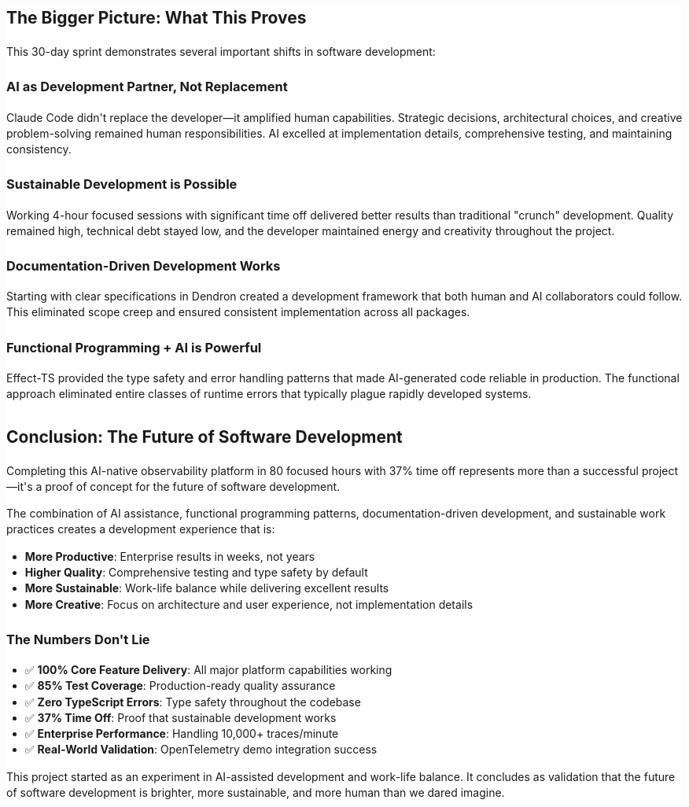 ## The Bigger Picture: What This Proves

This 30-day sprint demonstrates several important shifts in software development:

### AI as Development Partner, Not Replacement

Claude Code didn't replace the developer—it amplified human capabilities. Strategic decisions, architectural choices, and creative problem-solving remained human responsibilities. AI excelled at implementation details, comprehensive testing, and maintaining consistency.

### Sustainable Development is Possible

Working 4-hour focused sessions with significant time off delivered better results than traditional "crunch" development. Quality remained high, technical debt stayed low, and the developer maintained energy and creativity throughout the project.

### Documentation-Driven Development Works

Starting with clear specifications in Dendron created a development framework that both human and AI collaborators could follow. This eliminated scope creep and ensured consistent implementation across all packages.

### Functional Programming + AI is Powerful

Effect-TS provided the type safety and error handling patterns that made AI-generated code reliable in production. The functional approach eliminated entire classes of runtime errors that typically plague rapidly developed systems.

## Conclusion: The Future of Software Development

Completing this AI-native observability platform in 80 focused hours with 37% time off represents more than a successful project—it's a proof of concept for the future of software development.

The combination of AI assistance, functional programming patterns, documentation-driven development, and sustainable work practices creates a development experience that is:

- **More Productive**: Enterprise results in weeks, not years
- **Higher Quality**: Comprehensive testing and type safety by default
- **More Sustainable**: Work-life balance while delivering excellent results
- **More Creative**: Focus on architecture and user experience, not implementation details

### The Numbers Don't Lie

- ✅ **100% Core Feature Delivery**: All major platform capabilities working
- ✅ **85% Test Coverage**: Production-ready quality assurance
- ✅ **Zero TypeScript Errors**: Type safety throughout the codebase
- ✅ **37% Time Off**: Proof that sustainable development works
- ✅ **Enterprise Performance**: Handling 10,000+ traces/minute
- ✅ **Real-World Validation**: OpenTelemetry demo integration success

This project started as an experiment in AI-assisted development and work-life balance. It concludes as validation that the future of software development is brighter, more sustainable, and more human than we dared imagine.
